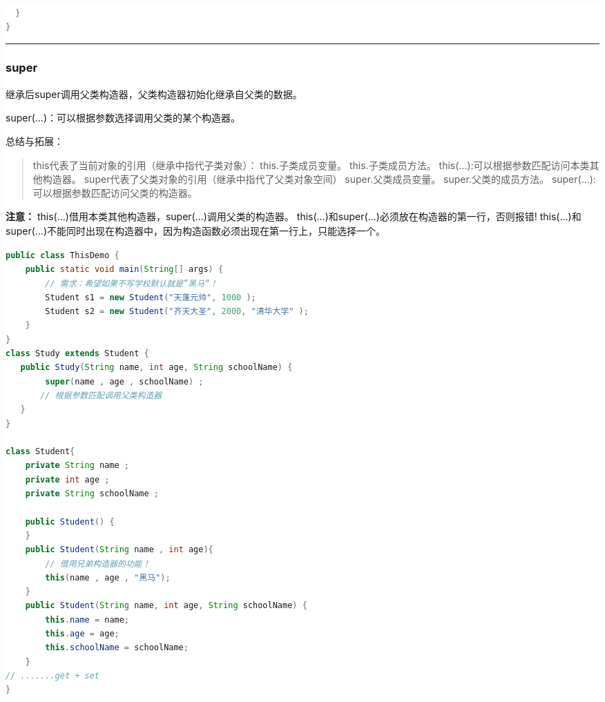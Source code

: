   ```java
  	}
  }
  ```

  



------



### super

继承后super调用父类构造器，父类构造器初始化继承自父类的数据。

super(...)：可以根据参数选择调用父类的某个构造器。


总结与拓展：

> this代表了当前对象的引用（继承中指代子类对象）：
> 	this.子类成员变量。
> 	this.子类成员方法。
>    	this(...):可以根据参数匹配访问本类其他构造器。
> super代表了父类对象的引用（继承中指代了父类对象空间）
>    	super.父类成员变量。
>    	super.父类的成员方法。
>    	super(...):可以根据参数匹配访问父类的构造器。

**注意：**
    this(...)借用本类其他构造器，super(...)调用父类的构造器。
    this(...)和super(...)必须放在构造器的第一行，否则报错!
    this(...)和super(...)不能同时出现在构造器中，因为构造函数必须出现在第一行上，只能选择一个。

```java
public class ThisDemo {
    public static void main(String[] args) {
        // 需求：希望如果不写学校默认就是”黑马“！
        Student s1 = new Student("天蓬元帅", 1000 );
        Student s2 = new Student("齐天大圣", 2000, "清华大学" );
    }
}
class Study extends Student {
   public Study(String name, int age, String schoolName) {
        super(name , age , schoolName) ; 
       // 根据参数匹配调用父类构造器
   }
}

class Student{
    private String name ;
    private int age ;
    private String schoolName ;

    public Student() {
    }
    public Student(String name , int age){
        // 借用兄弟构造器的功能！
        this(name , age , "黑马");
    }
	public Student(String name, int age, String schoolName) {
        this.name = name;
        this.age = age;
        this.schoolName = schoolName;
    }
// .......get + set
}
```
